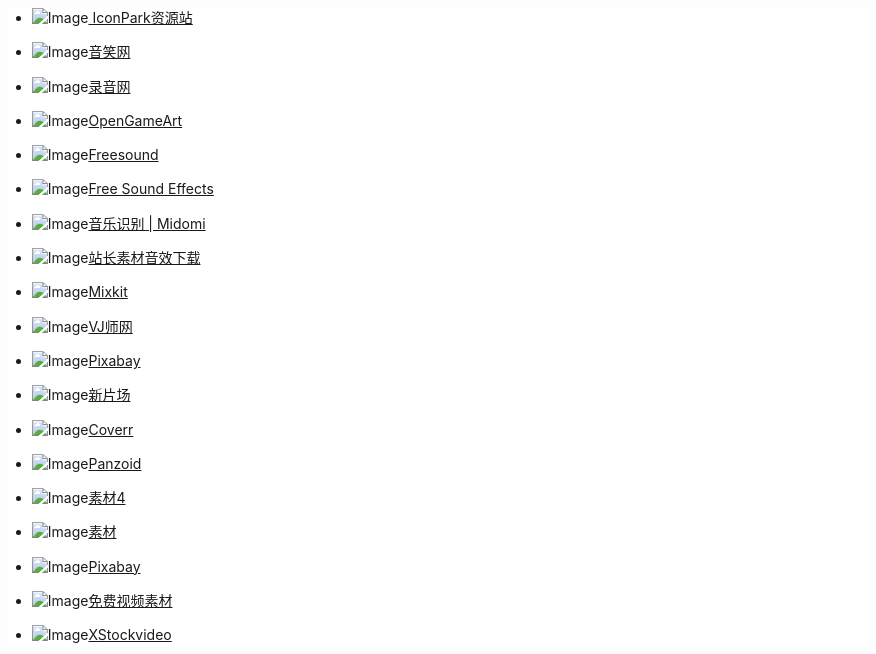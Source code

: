 
- <img src="https://dh.ghxi.com/upload/icon/2023/11/02/4c337384f66cb61d524855a27d43d057.svg" alt="Image" width="20" height="20">[ IconPark资源站](http://iconpark.bytedance.com/)


- <img src="https://dh.ghxi.com/upload/2023/11/02/65431e1e25da4.ico" alt="Image" width="20" height="20">[音笑网](http://www.yisell.com/)


- <img src="https://dh.ghxi.com/upload/2023/11/01/f5102729a865740a18e9127a7ed58f4bpng" alt="Image" width="20" height="20">[录音网](http://www.luyin.com/)


- <img src="https://dh.ghxi.com/upload/icon/2023/11/02/4c28ae9f01cb16323eb812cb7def4ec7.x-icon" alt="Image" width="20" height="20">[OpenGameArt](https://opengameart.org/art-search-advanced?keys=&field_art_type_tid%5B%5D=12&sort_by=count&sort_order=DESC)


- <img src="https://dh.ghxi.com/upload/2023/11/02/65431f1c9ded6.ico" alt="Image" width="20" height="20">[Freesound](https://freesound.org/browse/)


- <img src="https://dh.ghxi.com/static/index/img/favicon.ico" alt="Image" width="20" height="20">[Free Sound Effects](http://www.pacdv.com/sounds/index.html)


- <img src="https://dh.ghxi.com/static/index/img/favicon.ico" alt="Image" width="20" height="20">[音乐识别 | Midomi](https://www.midomi.com/)


- <img src="https://dh.ghxi.com/static/index/img/favicon.ico" alt="Image" width="20" height="20">[站长素材音效下载](http://sc.chinaz.com/yinxiao/)


- <img src="https://dh.ghxi.com/upload/icon/2023/11/02/58808318eff0509b0e5a088258ee3a31.png" alt="Image" width="20" height="20">[Mixkit](https://mixkit.co/)


- <img src="https://dh.ghxi.com/upload/icon/2023/11/02/3e9b2293b3563cf3dd938d6d7d1603ef.x-icon" alt="Image" width="20" height="20">[VJ师网](https://www.vjshi.com/)


- <img src="https://dh.ghxi.com/upload/2023/11/01/3d5fdfbabed6066d6bbca8f6fddfb578png" alt="Image" width="20" height="20">[Pixabay](https://pixabay.com/videos/)


- <img src="https://dh.ghxi.com/upload/icon/2023/11/02/5c3fa7f4fb1db80883c79670491dbb4a.x-icon" alt="Image" width="20" height="20">[新片场](https://www.xinpianchang.com/index.php?app=search&ac=index&ts=article&sort_type=default&kw=%E6%8A%96%E9%9F%B3)


- <img src="https://dh.ghxi.com/upload/icon/2023/11/02/203dacfbf80e4d3474a3a007bcaae141.png" alt="Image" width="20" height="20">[Coverr](https://coverr.co/stock-video-footage/money)


- <img src="https://dh.ghxi.com/upload/2023/11/01/207aa2d7576fcf9af6100ce56dc6f5c7png" alt="Image" width="20" height="20">[Panzoid](https://panzoid.com/)


- <img src="https://dh.ghxi.com/static/index/img/favicon.ico" alt="Image" width="20" height="20">[素材4](http://www.wedistill.io/)


- <img src="https://dh.ghxi.com/static/index/img/favicon.ico" alt="Image" width="20" height="20">[素材](http://2634.replace.favo.gng92.com/)


- <img src="https://dh.ghxi.com/static/index/img/favicon.ico" alt="Image" width="20" height="20">[Pixabay](https://pixabay.com/zh/videos/)


- <img src="https://dh.ghxi.com/upload/icon/2023/11/02/b2898dc7dab977e45b58555791fd2658.png" alt="Image" width="20" height="20">[免费视频素材](https://www.free-video-footage.com/)


- <img src="https://dh.ghxi.com/static/index/img/favicon.ico" alt="Image" width="20" height="20">[XStockvideo](http://www.xstockvideo.com/)
